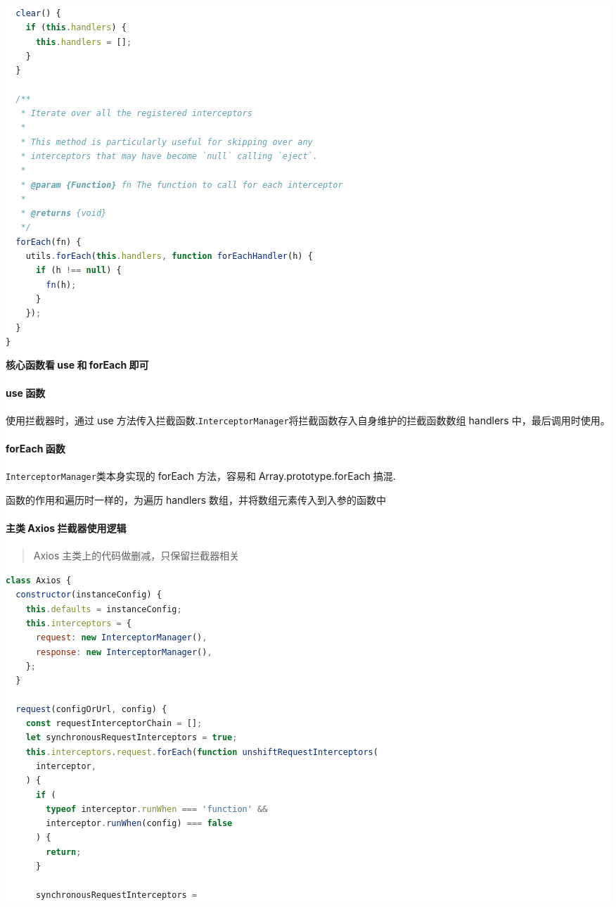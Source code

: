 ```javascript
  clear() {
    if (this.handlers) {
      this.handlers = [];
    }
  }

  /**
   * Iterate over all the registered interceptors
   *
   * This method is particularly useful for skipping over any
   * interceptors that may have become `null` calling `eject`.
   *
   * @param {Function} fn The function to call for each interceptor
   *
   * @returns {void}
   */
  forEach(fn) {
    utils.forEach(this.handlers, function forEachHandler(h) {
      if (h !== null) {
        fn(h);
      }
    });
  }
}
```

**核心函数看 use 和 forEach 即可**

#### use 函数

使用拦截器时，通过 use 方法传入拦截函数.`InterceptorManager`将拦截函数存入自身维护的拦截函数数组 handlers 中，最后调用时使用。

#### forEach 函数

`InterceptorManager`类本身实现的 forEach 方法，容易和 Array.prototype.forEach 搞混.

函数的作用和遍历时一样的，为遍历 handlers 数组，并将数组元素传入到入参的函数中

#### 主类 Axios 拦截器使用逻辑

> Axios 主类上的代码做删减，只保留拦截器相关

```javascript
class Axios {
  constructor(instanceConfig) {
    this.defaults = instanceConfig;
    this.interceptors = {
      request: new InterceptorManager(),
      response: new InterceptorManager(),
    };
  }

  request(configOrUrl, config) {
    const requestInterceptorChain = [];
    let synchronousRequestInterceptors = true;
    this.interceptors.request.forEach(function unshiftRequestInterceptors(
      interceptor,
    ) {
      if (
        typeof interceptor.runWhen === 'function' &&
        interceptor.runWhen(config) === false
      ) {
        return;
      }

      synchronousRequestInterceptors =
```